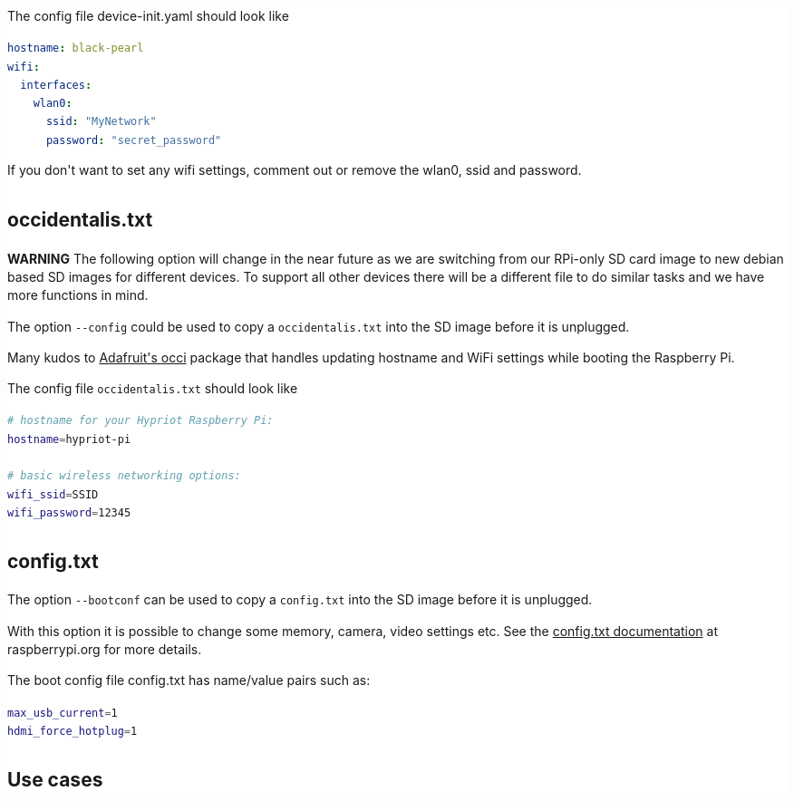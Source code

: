 The config file device-init.yaml should look like

```yaml
hostname: black-pearl
wifi:
  interfaces:
    wlan0:
      ssid: "MyNetwork"
      password: "secret_password"
```

If you don't want to set any wifi settings, comment out or remove the wlan0, ssid and password.

## occidentalis.txt

**WARNING** The following option will change in the near future as we are
switching from our RPi-only SD card image to new debian based SD images for
different devices. To support all other devices there will be a different file
to do similar tasks and we have more functions in mind.

The option `--config` could be used to copy a `occidentalis.txt` into the SD
image before it is unplugged.

Many kudos to [Adafruit's occi](https://github.com/adafruit/Adafruit-Occi)
package that handles updating hostname and WiFi settings while booting the
Raspberry Pi.

The config file `occidentalis.txt` should look like

```bash
# hostname for your Hypriot Raspberry Pi:
hostname=hypriot-pi

# basic wireless networking options:
wifi_ssid=SSID
wifi_password=12345
```

## config.txt

The option `--bootconf` can be used to copy a `config.txt` into the SD image
before it is unplugged.

With this option it is possible to change some memory, camera, video settings
etc. See the [config.txt documentation](https://www.raspberrypi.org/documentation/configuration/config-txt.md)
at raspberrypi.org for more details.

The boot config file config.txt has name/value pairs such as:

```bash
max_usb_current=1
hdmi_force_hotplug=1
```

## Use cases
